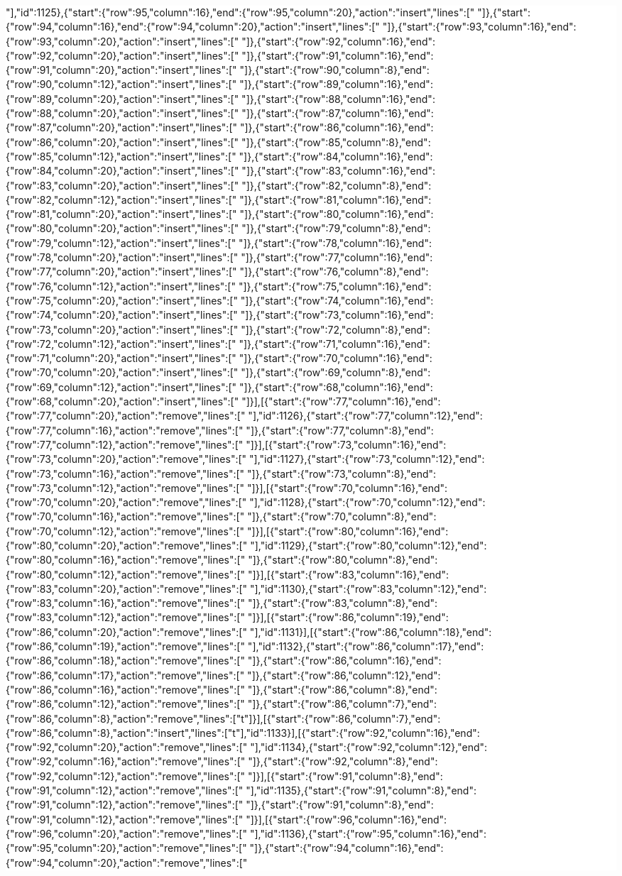 "],"id":1125},{"start":{"row":95,"column":16},"end":{"row":95,"column":20},"action":"insert","lines":["    "]},{"start":{"row":94,"column":16},"end":{"row":94,"column":20},"action":"insert","lines":["    "]},{"start":{"row":93,"column":16},"end":{"row":93,"column":20},"action":"insert","lines":["    "]},{"start":{"row":92,"column":16},"end":{"row":92,"column":20},"action":"insert","lines":["    "]},{"start":{"row":91,"column":16},"end":{"row":91,"column":20},"action":"insert","lines":["    "]},{"start":{"row":90,"column":8},"end":{"row":90,"column":12},"action":"insert","lines":["    "]},{"start":{"row":89,"column":16},"end":{"row":89,"column":20},"action":"insert","lines":["    "]},{"start":{"row":88,"column":16},"end":{"row":88,"column":20},"action":"insert","lines":["    "]},{"start":{"row":87,"column":16},"end":{"row":87,"column":20},"action":"insert","lines":["    "]},{"start":{"row":86,"column":16},"end":{"row":86,"column":20},"action":"insert","lines":["    "]},{"start":{"row":85,"column":8},"end":{"row":85,"column":12},"action":"insert","lines":["    "]},{"start":{"row":84,"column":16},"end":{"row":84,"column":20},"action":"insert","lines":["    "]},{"start":{"row":83,"column":16},"end":{"row":83,"column":20},"action":"insert","lines":["    "]},{"start":{"row":82,"column":8},"end":{"row":82,"column":12},"action":"insert","lines":["    "]},{"start":{"row":81,"column":16},"end":{"row":81,"column":20},"action":"insert","lines":["    "]},{"start":{"row":80,"column":16},"end":{"row":80,"column":20},"action":"insert","lines":["    "]},{"start":{"row":79,"column":8},"end":{"row":79,"column":12},"action":"insert","lines":["    "]},{"start":{"row":78,"column":16},"end":{"row":78,"column":20},"action":"insert","lines":["    "]},{"start":{"row":77,"column":16},"end":{"row":77,"column":20},"action":"insert","lines":["    "]},{"start":{"row":76,"column":8},"end":{"row":76,"column":12},"action":"insert","lines":["    "]},{"start":{"row":75,"column":16},"end":{"row":75,"column":20},"action":"insert","lines":["    "]},{"start":{"row":74,"column":16},"end":{"row":74,"column":20},"action":"insert","lines":["    "]},{"start":{"row":73,"column":16},"end":{"row":73,"column":20},"action":"insert","lines":["    "]},{"start":{"row":72,"column":8},"end":{"row":72,"column":12},"action":"insert","lines":["    "]},{"start":{"row":71,"column":16},"end":{"row":71,"column":20},"action":"insert","lines":["    "]},{"start":{"row":70,"column":16},"end":{"row":70,"column":20},"action":"insert","lines":["    "]},{"start":{"row":69,"column":8},"end":{"row":69,"column":12},"action":"insert","lines":["    "]},{"start":{"row":68,"column":16},"end":{"row":68,"column":20},"action":"insert","lines":["    "]}],[{"start":{"row":77,"column":16},"end":{"row":77,"column":20},"action":"remove","lines":["    "],"id":1126},{"start":{"row":77,"column":12},"end":{"row":77,"column":16},"action":"remove","lines":["    "]},{"start":{"row":77,"column":8},"end":{"row":77,"column":12},"action":"remove","lines":["    "]}],[{"start":{"row":73,"column":16},"end":{"row":73,"column":20},"action":"remove","lines":["    "],"id":1127},{"start":{"row":73,"column":12},"end":{"row":73,"column":16},"action":"remove","lines":["    "]},{"start":{"row":73,"column":8},"end":{"row":73,"column":12},"action":"remove","lines":["    "]}],[{"start":{"row":70,"column":16},"end":{"row":70,"column":20},"action":"remove","lines":["    "],"id":1128},{"start":{"row":70,"column":12},"end":{"row":70,"column":16},"action":"remove","lines":["    "]},{"start":{"row":70,"column":8},"end":{"row":70,"column":12},"action":"remove","lines":["    "]}],[{"start":{"row":80,"column":16},"end":{"row":80,"column":20},"action":"remove","lines":["    "],"id":1129},{"start":{"row":80,"column":12},"end":{"row":80,"column":16},"action":"remove","lines":["    "]},{"start":{"row":80,"column":8},"end":{"row":80,"column":12},"action":"remove","lines":["    "]}],[{"start":{"row":83,"column":16},"end":{"row":83,"column":20},"action":"remove","lines":["    "],"id":1130},{"start":{"row":83,"column":12},"end":{"row":83,"column":16},"action":"remove","lines":["    "]},{"start":{"row":83,"column":8},"end":{"row":83,"column":12},"action":"remove","lines":["    "]}],[{"start":{"row":86,"column":19},"end":{"row":86,"column":20},"action":"remove","lines":[" "],"id":1131}],[{"start":{"row":86,"column":18},"end":{"row":86,"column":19},"action":"remove","lines":[" "],"id":1132},{"start":{"row":86,"column":17},"end":{"row":86,"column":18},"action":"remove","lines":[" "]},{"start":{"row":86,"column":16},"end":{"row":86,"column":17},"action":"remove","lines":[" "]},{"start":{"row":86,"column":12},"end":{"row":86,"column":16},"action":"remove","lines":["    "]},{"start":{"row":86,"column":8},"end":{"row":86,"column":12},"action":"remove","lines":["    "]},{"start":{"row":86,"column":7},"end":{"row":86,"column":8},"action":"remove","lines":["t"]}],[{"start":{"row":86,"column":7},"end":{"row":86,"column":8},"action":"insert","lines":["t"],"id":1133}],[{"start":{"row":92,"column":16},"end":{"row":92,"column":20},"action":"remove","lines":["    "],"id":1134},{"start":{"row":92,"column":12},"end":{"row":92,"column":16},"action":"remove","lines":["    "]},{"start":{"row":92,"column":8},"end":{"row":92,"column":12},"action":"remove","lines":["    "]}],[{"start":{"row":91,"column":8},"end":{"row":91,"column":12},"action":"remove","lines":["    "],"id":1135},{"start":{"row":91,"column":8},"end":{"row":91,"column":12},"action":"remove","lines":["    "]},{"start":{"row":91,"column":8},"end":{"row":91,"column":12},"action":"remove","lines":["    "]}],[{"start":{"row":96,"column":16},"end":{"row":96,"column":20},"action":"remove","lines":["    "],"id":1136},{"start":{"row":95,"column":16},"end":{"row":95,"column":20},"action":"remove","lines":["    "]},{"start":{"row":94,"column":16},"end":{"row":94,"column":20},"action":"remove","lines":["
